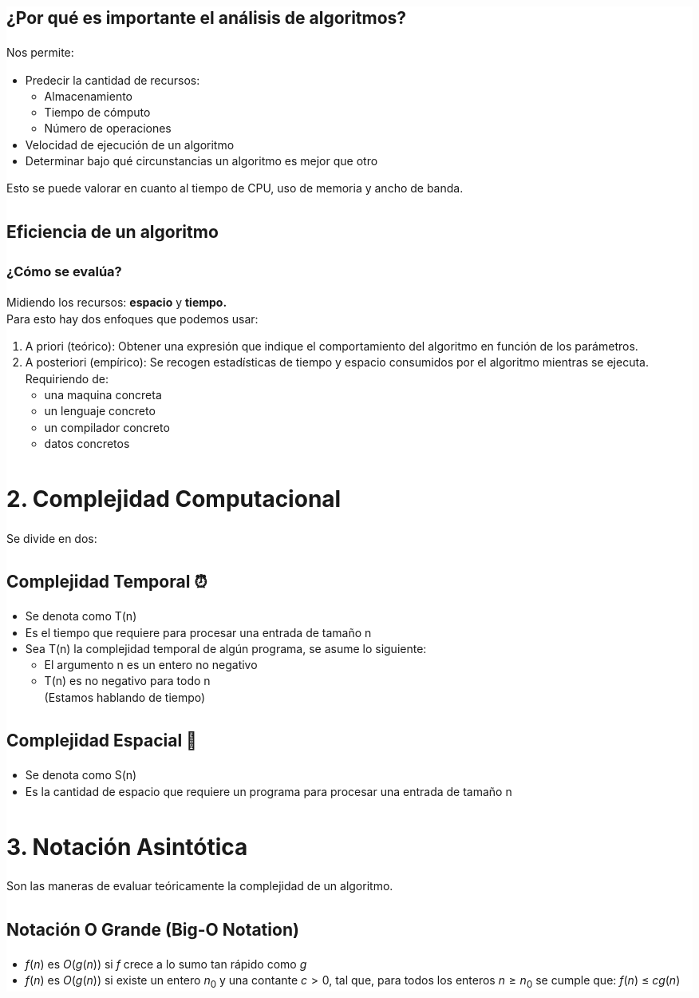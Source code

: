 ## ¿Por qué es importante el análisis de algoritmos? 
Nos permite: 
- Predecir la cantidad de recursos:
  - Almacenamiento
  - Tiempo de cómputo
  - Número de operaciones
- Velocidad de ejecución de un algoritmo
- Determinar bajo qué circunstancias un algoritmo es mejor que otro
  
Esto se puede valorar en cuanto al tiempo de CPU, uso de memoria y ancho de banda. 

## Eficiencia de un algoritmo
### ¿Cómo se evalúa? 
Midiendo los recursos: <b>espacio</b> y <b>tiempo. </b><br> 
Para esto hay dos enfoques que podemos usar: 
1. A priori (teórico): Obtener una expresión que indique el comportamiento del algoritmo en función de los parámetros. 
2. A posteriori (empírico): Se recogen estadísticas de tiempo y espacio consumidos por el algoritmo mientras se ejecuta. Requiriendo de: 
     - una maquina concreta
     - un lenguaje concreto
     - un compilador concreto
     - datos concretos

# 2. Complejidad Computacional
Se divide en dos: 
## Complejidad Temporal :alarm_clock:
- Se denota como T(n)
- Es el tiempo que requiere para procesar una entrada de tamaño n
- Sea T(n) la complejidad temporal de algún programa, se asume lo siguiente: 
  - El argumento n es un entero no negativo
  - T(n) es no negativo para todo n <br>
  (Estamos hablando de tiempo)

## Complejidad Espacial :file_folder:
- Se denota como S(n)
- Es la cantidad de espacio que requiere un programa para procesar una entrada de tamaño n

# 3. Notación Asintótica
Son las maneras de evaluar teóricamente la complejidad de un algoritmo.

## Notación O Grande (Big-O Notation)
- $f(n)$ es $O(g(n))$ si $f$ crece a lo sumo tan rápido como $g$
- $f(n)$ es $O(g(n))$ si existe un entero $n_{0}$ y una contante $c>0$, tal que, para todos los enteros $n\ge n_{0}$ se cumple que: $f\left(n\right)\ \le\ cg\left(n\right)$
